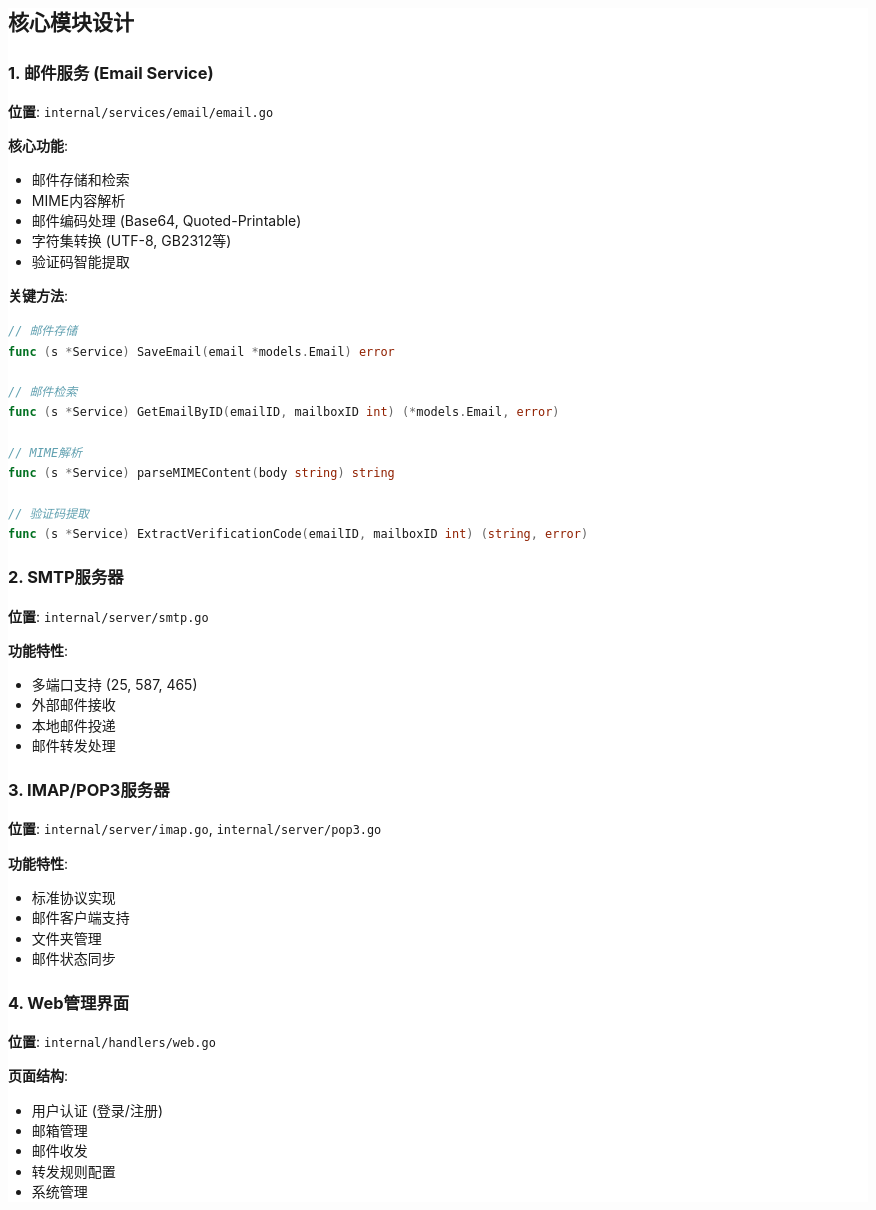 ## 核心模块设计

### 1. 邮件服务 (Email Service)

**位置**: `internal/services/email/email.go`

**核心功能**:
- 邮件存储和检索
- MIME内容解析
- 邮件编码处理 (Base64, Quoted-Printable)
- 字符集转换 (UTF-8, GB2312等)
- 验证码智能提取

**关键方法**:
```go
// 邮件存储
func (s *Service) SaveEmail(email *models.Email) error

// 邮件检索
func (s *Service) GetEmailByID(emailID, mailboxID int) (*models.Email, error)

// MIME解析
func (s *Service) parseMIMEContent(body string) string

// 验证码提取
func (s *Service) ExtractVerificationCode(emailID, mailboxID int) (string, error)
```

### 2. SMTP服务器

**位置**: `internal/server/smtp.go`

**功能特性**:
- 多端口支持 (25, 587, 465)
- 外部邮件接收
- 本地邮件投递
- 邮件转发处理

### 3. IMAP/POP3服务器

**位置**: `internal/server/imap.go`, `internal/server/pop3.go`

**功能特性**:
- 标准协议实现
- 邮件客户端支持
- 文件夹管理
- 邮件状态同步

### 4. Web管理界面

**位置**: `internal/handlers/web.go`

**页面结构**:
- 用户认证 (登录/注册)
- 邮箱管理
- 邮件收发
- 转发规则配置
- 系统管理
